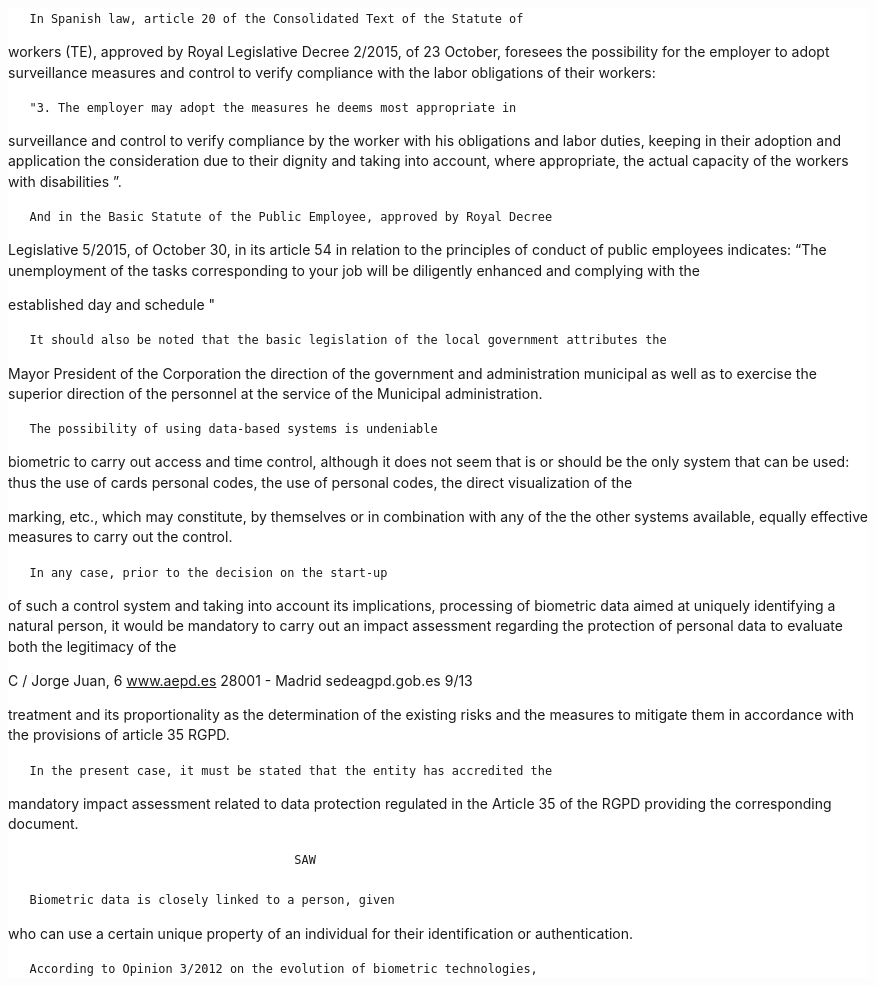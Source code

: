        In Spanish law, article 20 of the Consolidated Text of the Statute of
workers (TE), approved by Royal Legislative Decree 2/2015, of 23
October, foresees the possibility for the employer to adopt surveillance measures and
control to verify compliance with the labor obligations of their
workers:

       "3. The employer may adopt the measures he deems most appropriate in
surveillance and control to verify compliance by the worker with his obligations
and labor duties, keeping in their adoption and application the consideration due to
their dignity and taking into account, where appropriate, the actual capacity of the workers
with disabilities ”.

       And in the Basic Statute of the Public Employee, approved by Royal Decree
Legislative 5/2015, of October 30, in its article 54 in relation to the principles of
conduct of public employees indicates: “The unemployment of the tasks
corresponding to your job will be diligently enhanced and complying with the

established day and schedule "

       It should also be noted that the basic legislation of the local government attributes the
Mayor President of the Corporation the direction of the government and administration
municipal as well as to exercise the superior direction of the personnel at the service of the
Municipal administration.

       The possibility of using data-based systems is undeniable
biometric to carry out access and time control, although it does not seem
that is or should be the only system that can be used: thus the use of cards
personal codes, the use of personal codes, the direct visualization of the

marking, etc., which may constitute, by themselves or in combination with any of the
the other systems available, equally effective measures to carry out the
control.

       In any case, prior to the decision on the start-up

of such a control system and taking into account its implications,
processing of biometric data aimed at uniquely identifying a
natural person, it would be mandatory to carry out an impact assessment regarding the
protection of personal data to evaluate both the legitimacy of the

C / Jorge Juan, 6 www.aepd.es
28001 - Madrid sedeagpd.gob.es 9/13

treatment and its proportionality as the determination of the existing risks and
the measures to mitigate them in accordance with the provisions of article 35 RGPD.

       In the present case, it must be stated that the entity has accredited the
mandatory impact assessment related to data protection regulated in the
Article 35 of the RGPD providing the corresponding document.

                                            SAW

       Biometric data is closely linked to a person, given
who can use a certain unique property of an individual for their
identification or authentication.

       According to Opinion 3/2012 on the evolution of biometric technologies,
